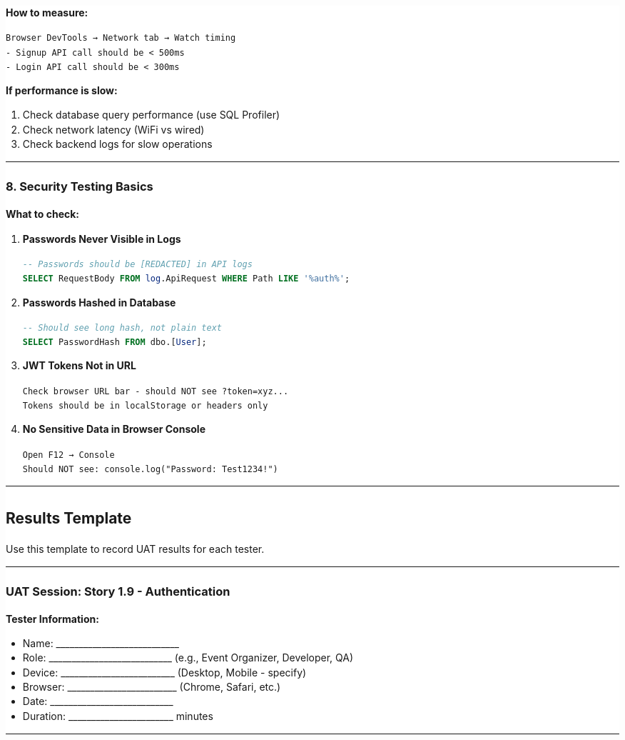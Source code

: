 **How to measure:**
```
Browser DevTools → Network tab → Watch timing
- Signup API call should be < 500ms
- Login API call should be < 300ms
```

**If performance is slow:**
1. Check database query performance (use SQL Profiler)
2. Check network latency (WiFi vs wired)
3. Check backend logs for slow operations

---

### 8. Security Testing Basics

**What to check:**

1. **Passwords Never Visible in Logs**
   ```sql
   -- Passwords should be [REDACTED] in API logs
   SELECT RequestBody FROM log.ApiRequest WHERE Path LIKE '%auth%';
   ```

2. **Passwords Hashed in Database**
   ```sql
   -- Should see long hash, not plain text
   SELECT PasswordHash FROM dbo.[User];
   ```

3. **JWT Tokens Not in URL**
   ```
   Check browser URL bar - should NOT see ?token=xyz...
   Tokens should be in localStorage or headers only
   ```

4. **No Sensitive Data in Browser Console**
   ```
   Open F12 → Console
   Should NOT see: console.log("Password: Test1234!")
   ```

---

## Results Template

Use this template to record UAT results for each tester.

---

### UAT Session: Story 1.9 - Authentication

**Tester Information:**
- Name: ___________________________
- Role: ___________________________ (e.g., Event Organizer, Developer, QA)
- Device: _________________________ (Desktop, Mobile - specify)
- Browser: ________________________ (Chrome, Safari, etc.)
- Date: ___________________________
- Duration: _______________________ minutes

---